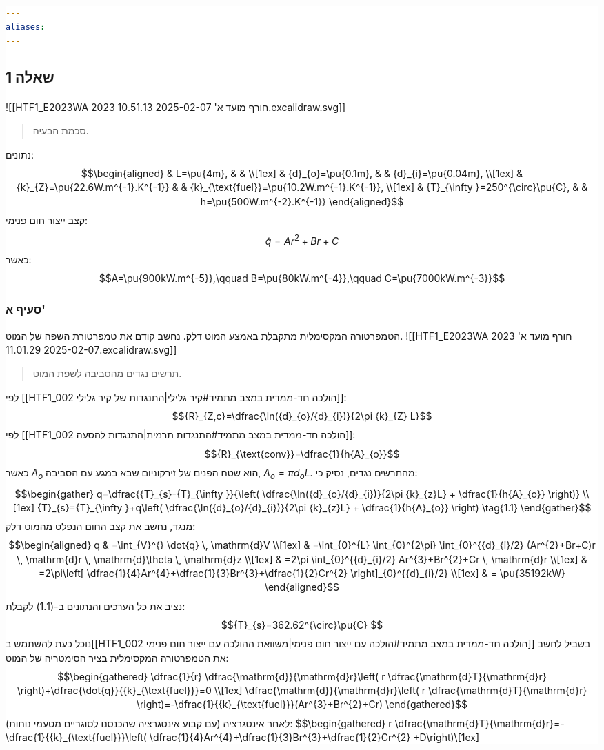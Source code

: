 ```yaml
---
aliases:
---
```

## שאלה 1

![[HTF1_E2023WA 2023 חורף מועד א' 2025-02-07 10.51.13.excalidraw.svg]]
>סכמת הבעיה.

נתונים:
$$\begin{aligned}
 & L=\pu{4m}, &  &  \\[1ex]
 & {d}_{o}=\pu{0.1m}, &  & {d}_{i}=\pu{0.04m}, \\[1ex]
 & {k}_{Z}=\pu{22.6W.m^{-1}.K^{-1}} &  & {k}_{\text{fuel}}=\pu{10.2W.m^{-1}.K^{-1}},  \\[1ex]
 & {T}_{\infty }=250^{\circ}\pu{C}, &  & h=\pu{500W.m^{-2}.K^{-1}}
\end{aligned}$$
קצב ייצור חום פנימי:
$$\dot{q}=Ar^{2}+Br+C$$
כאשר:
$$A=\pu{900kW.m^{-5}},\qquad B=\pu{80kW.m^{-4}},\qquad C=\pu{7000kW.m^{-3}}$$
### סעיף א'
הטמפרטורה המקסימלית מתקבלת באמצע המוט דלק. נחשב קודם את טמפרטורת השפה של המוט.
![[HTF1_E2023WA 2023 חורף מועד א' 2025-02-07 11.01.29.excalidraw.svg]]
>תרשים נגדים מהסביבה לשפת המוט.

לפי [[HTF1_002 הולכה חד-ממדית במצב מתמיד#קיר גלילי|התנגדות של קיר גלילי]]:
$${R}_{Z,c}=\dfrac{\ln({d}_{o}/{d}_{i})}{2\pi {k}_{Z} L}$$
לפי [[HTF1_002 הולכה חד-ממדית במצב מתמיד#התנגדות תרמית|התנגדות להסעה]]:
$${R}_{\text{conv}}=\dfrac{1}{h{A}_{o}}$$
כאשר ${A}_{o}$ הוא שטח הפנים של זירקוניום שבא במגע עם הסביבה, ${A}_{o}=\pi {d}_{o}L$. מהתרשים נגדים, נסיק כי:
$$\begin{gather}
q=\dfrac{{T}_{s}-{T}_{\infty }}{\left( \dfrac{\ln({d}_{o}/{d}_{i})}{2\pi {k}_{z}L} + \dfrac{1}{h{A}_{o}} \right)} \\[1ex]
{T}_{s}={T}_{\infty }+q\left( \dfrac{\ln({d}_{o}/{d}_{i})}{2\pi {k}_{z}L} + \dfrac{1}{h{A}_{o}} \right) \tag{1.1}
\end{gather}$$
מנגד, נחשב את קצב החום הנפלט מהמוט דלק:
$$\begin{aligned}
q & =\int_{V}^{} \dot{q} \, \mathrm{d}V \\[1ex]
  & =\int_{0}^{L} \int_{0}^{2\pi} \int_{0}^{{d}_{i}/2} (Ar^{2}+Br+C)r \, \mathrm{d}r \, \mathrm{d}\theta  \, \mathrm{d}z \\[1ex]
 & =2\pi \int_{0}^{{d}_{i}/2} Ar^{3}+Br^{2}+Cr \, \mathrm{d}r \\[1ex]
  & =2\pi\left[ \dfrac{1}{4}Ar^{4}+\dfrac{1}{3}Br^{3}+\dfrac{1}{2}Cr^{2} \right]_{0}^{{d}_{i}/2} \\[1ex]
 & = \pu{35192kW}
\end{aligned}$$
נציב את כל הערכים והנתונים ב-$\text{(1.1)}$ לקבלת:
$${T}_{s}=362.62^{\circ}\pu{C} $$
נוכל כעת להשתמש ב[[HTF1_002 הולכה חד-ממדית במצב מתמיד#הולכה עם ייצור חום פנימי|משוואת ההולכה עם ייצור חום פנימי]] בשביל לחשב את הטמפרטורה המקסימלית בציר הסימטריה של המוט:
$$\begin{gathered}
\dfrac{1}{r} \dfrac{\mathrm{d}}{\mathrm{d}r}\left( r \dfrac{\mathrm{d}T}{\mathrm{d}r} \right)+\dfrac{\dot{q}}{{k}_{\text{fuel}}}=0 \\[1ex]
\dfrac{\mathrm{d}}{\mathrm{d}r}\left( r \dfrac{\mathrm{d}T}{\mathrm{d}r}  \right)=-\dfrac{1}{{k}_{\text{fuel}}}(Ar^{3}+Br^{2}+Cr)
\end{gathered}$$
לאחר אינטגרציה (עם קבוע אינטגרציה שהכנסנו לסוגריים מטעמי נוחות):
$$\begin{gathered}
r \dfrac{\mathrm{d}T}{\mathrm{d}r}=-\dfrac{1}{{k}_{\text{fuel}}}\left( \dfrac{1}{4}Ar^{4}+\dfrac{1}{3}Br^{3}+\dfrac{1}{2}Cr^{2} +D\right)\\[1ex]
